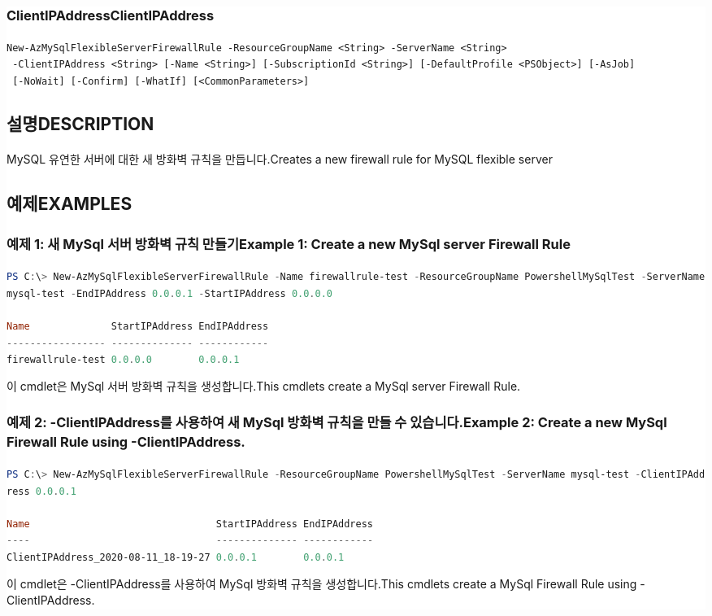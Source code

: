 ### <span data-ttu-id="fc038-107">ClientIPAddress</span><span class="sxs-lookup"><span data-stu-id="fc038-107">ClientIPAddress</span></span>
```
New-AzMySqlFlexibleServerFirewallRule -ResourceGroupName <String> -ServerName <String>
 -ClientIPAddress <String> [-Name <String>] [-SubscriptionId <String>] [-DefaultProfile <PSObject>] [-AsJob]
 [-NoWait] [-Confirm] [-WhatIf] [<CommonParameters>]
```

## <span data-ttu-id="fc038-108">설명</span><span class="sxs-lookup"><span data-stu-id="fc038-108">DESCRIPTION</span></span>
<span data-ttu-id="fc038-109">MySQL 유연한 서버에 대한 새 방화벽 규칙을 만듭니다.</span><span class="sxs-lookup"><span data-stu-id="fc038-109">Creates a new firewall rule for MySQL flexible server</span></span>

## <span data-ttu-id="fc038-110">예제</span><span class="sxs-lookup"><span data-stu-id="fc038-110">EXAMPLES</span></span>

### <span data-ttu-id="fc038-111">예제 1: 새 MySql 서버 방화벽 규칙 만들기</span><span class="sxs-lookup"><span data-stu-id="fc038-111">Example 1: Create a new MySql server Firewall Rule</span></span>
```powershell
PS C:\> New-AzMySqlFlexibleServerFirewallRule -Name firewallrule-test -ResourceGroupName PowershellMySqlTest -ServerName mysql-test -EndIPAddress 0.0.0.1 -StartIPAddress 0.0.0.0

Name              StartIPAddress EndIPAddress
----------------- -------------- ------------
firewallrule-test 0.0.0.0        0.0.0.1
```

<span data-ttu-id="fc038-112">이 cmdlet은 MySql 서버 방화벽 규칙을 생성합니다.</span><span class="sxs-lookup"><span data-stu-id="fc038-112">This cmdlets create a MySql server Firewall Rule.</span></span>

### <span data-ttu-id="fc038-113">예제 2: -ClientIPAddress를 사용하여 새 MySql 방화벽 규칙을 만들 수 있습니다.</span><span class="sxs-lookup"><span data-stu-id="fc038-113">Example 2: Create a new MySql Firewall Rule using -ClientIPAddress.</span></span>
```powershell
PS C:\> New-AzMySqlFlexibleServerFirewallRule -ResourceGroupName PowershellMySqlTest -ServerName mysql-test -ClientIPAddress 0.0.0.1

Name                                StartIPAddress EndIPAddress
----                                -------------- ------------
ClientIPAddress_2020-08-11_18-19-27 0.0.0.1        0.0.0.1
```

<span data-ttu-id="fc038-114">이 cmdlet은 -ClientIPAddress를 사용하여 MySql 방화벽 규칙을 생성합니다.</span><span class="sxs-lookup"><span data-stu-id="fc038-114">This cmdlets create a MySql Firewall Rule using -ClientIPAddress.</span></span>
